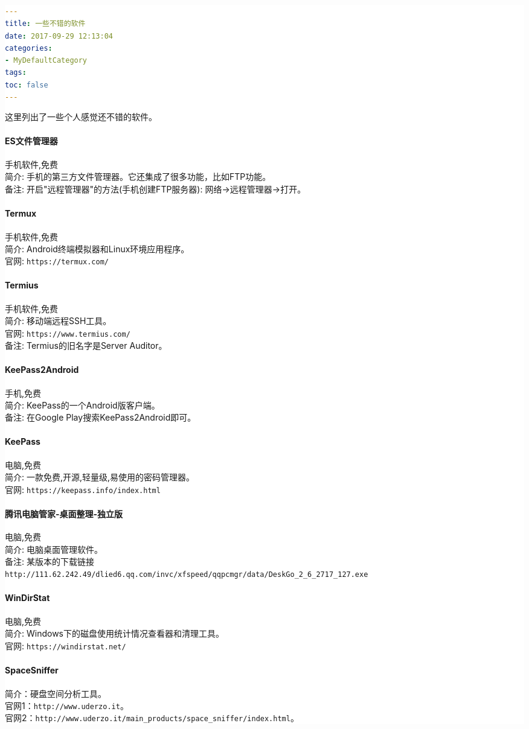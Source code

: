 ```yaml
---
title: 一些不错的软件
date: 2017-09-29 12:13:04
categories:
- MyDefaultCategory
tags:
toc: false
---
```

这里列出了一些个人感觉还不错的软件。



#### ES文件管理器  
手机软件,免费  
简介: 手机的第三方文件管理器。它还集成了很多功能，比如FTP功能。  
备注: 开启"远程管理器"的方法(手机创建FTP服务器): 网络->远程管理器->打开。  

#### Termux  
手机软件,免费  
简介: Android终端模拟器和Linux环境应用程序。  
官网: `https://termux.com/`  

#### Termius
手机软件,免费  
简介: 移动端远程SSH工具。  
官网: `https://www.termius.com/`  
备注: Termius的旧名字是Server Auditor。  

#### KeePass2Android  
手机,免费  
简介: KeePass的一个Android版客户端。  
备注: 在Google Play搜索KeePass2Android即可。  

#### KeePass  
电脑,免费  
简介: 一款免费,开源,轻量级,易使用的密码管理器。  
官网: `https://keepass.info/index.html`  

#### 腾讯电脑管家-桌面整理-独立版  
电脑,免费  
简介: 电脑桌面管理软件。  
备注: 某版本的下载链接  
`http://111.62.242.49/dlied6.qq.com/invc/xfspeed/qqpcmgr/data/DeskGo_2_6_2717_127.exe`  

#### WinDirStat  
电脑,免费  
简介: Windows下的磁盘使用统计情况查看器和清理工具。  
官网: `https://windirstat.net/`  

#### SpaceSniffer
简介：硬盘空间分析工具。  
官网1：`http://www.uderzo.it`。  
官网2：`http://www.uderzo.it/main_products/space_sniffer/index.html`。  
